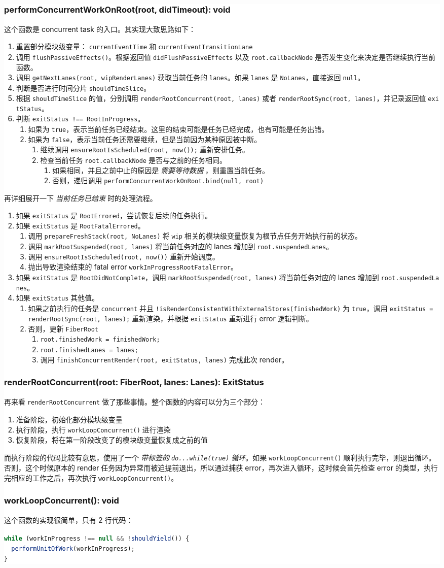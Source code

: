 ### performConcurrentWorkOnRoot(root, didTimeout): void

这个函数是 concurrent task 的入口。其实现大致思路如下：

1. 重置部分模块级变量： `currentEventTime` 和 `currentEventTransitionLane`
2. 调用 `flushPassiveEffects()`。根据返回值 `didFlushPassiveEffects` 以及 `root.callbackNode` 是否发生变化来决定是否继续执行当前函数。
3. 调用 `getNextLanes(root, wipRenderLanes)` 获取当前任务的 `lanes`。如果 `lanes` 是 `NoLanes`，直接返回 `null`。
4. 判断是否进行时间分片 `shouldTimeSlice`。
5. 根据 `shouldTimeSlice` 的值，分别调用 `renderRootConcurrent(root, lanes)` 或者 `renderRootSync(root, lanes)`，并记录返回值 `exitStatus`。
6. 判断 `exitStatus !== RootInProgress`。
   1. 如果为 `true`，表示当前任务已经结束。这里的结束可能是任务已经完成，也有可能是任务出错。
   2. 如果为 `false`，表示当前任务还需要继续，但是当前因为某种原因被中断。
      1. 继续调用 `ensureRootIsScheduled(root, now());` 重新安排任务。
      2. 检查当前任务 `root.callbackNode` 是否与之前的任务相同。
         1. 如果相同，并且之前中止的原因是 _需要等待数据_ ，则重置当前任务。
         2. 否则，递归调用 `performConcurrentWorkOnRoot.bind(null, root)`

再详细展开一下 _当前任务已结束_ 时的处理流程。

1. 如果 `exitStatus` 是 `RootErrored`，尝试恢复后续的任务执行。
2. 如果 `exitStatus` 是 `RootFatalErrored`。
   1. 调用 `prepareFreshStack(root, NoLanes)` 将 `wip` 相关的模块级变量恢复为根节点任务开始执行前的状态。
   2. 调用 `markRootSuspended(root, lanes)` 将当前任务对应的 lanes 增加到 `root.suspendedLanes`。
   3. 调用 `ensureRootIsScheduled(root, now())` 重新开始调度。
   4. 抛出导致渲染结束的 fatal error `workInProgressRootFatalError`。
3. 如果 `exitStatus` 是 `RootDidNotComplete`，调用 `markRootSuspended(root, lanes)` 将当前任务对应的 lanes 增加到 `root.suspendedLanes`。
4. 如果 `exitStatus` 其他值。
   1. 如果之前执行的任务是 `concurrent` 并且 `!isRenderConsistentWithExternalStores(finishedWork)` 为 `true`，调用 `exitStatus = renderRootSync(root, lanes);` 重新渲染，并根据 `exitStatus` 重新进行 error 逻辑判断。
   2. 否则，更新 `FiberRoot`
      1. `root.finishedWork = finishedWork;`
      2. `root.finishedLanes = lanes;`
      3. 调用 `finishConcurrentRender(root, exitStatus, lanes)` 完成此次 render。

### renderRootConcurrent(root: FiberRoot, lanes: Lanes): ExitStatus

再来看 `renderRootConcurrent` 做了那些事情。整个函数的内容可以分为三个部分：

1. 准备阶段，初始化部分模块级变量
2. 执行阶段，执行 `workLoopConcurrent()` 进行渲染
3. 恢复阶段，将在第一阶段改变了的模块级变量恢复成之前的值

而执行阶段的代码比较有意思，使用了一个 _带标签的 `do...while(true)` 循环_。如果 `workLoopConcurrent()` 顺利执行完毕，则退出循环。否则，这个时候原本的 render 任务因为异常而被迫提前退出，所以通过捕获 error，再次进入循环，这时候会首先检查 error 的类型，执行完相应的工作之后，再次执行 `workLoopConcurrent()`。

### workLoopConcurrent(): void

这个函数的实现很简单，只有 2 行代码：

```javascript
while (workInProgress !== null && !shouldYield()) {
  performUnitOfWork(workInProgress);
}
```
